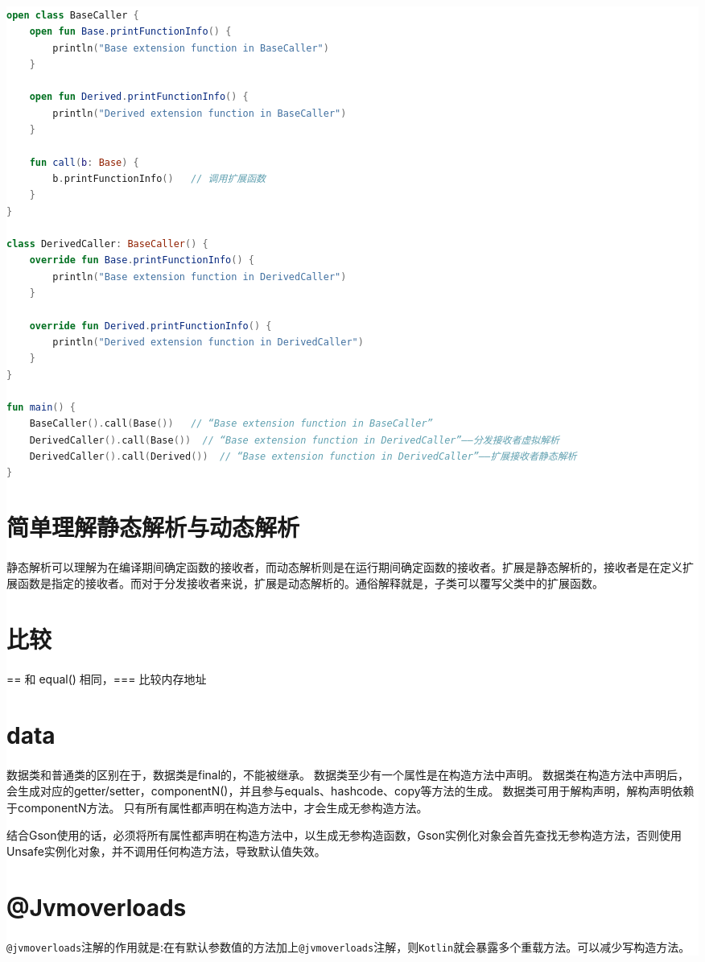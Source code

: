 ```kotlin
open class BaseCaller {
    open fun Base.printFunctionInfo() {
        println("Base extension function in BaseCaller")
    }

    open fun Derived.printFunctionInfo() {
        println("Derived extension function in BaseCaller")
    }

    fun call(b: Base) {
        b.printFunctionInfo()   // 调用扩展函数
    }
}

class DerivedCaller: BaseCaller() {
    override fun Base.printFunctionInfo() {
        println("Base extension function in DerivedCaller")
    }

    override fun Derived.printFunctionInfo() {
        println("Derived extension function in DerivedCaller")
    }
}

fun main() {
    BaseCaller().call(Base())   // “Base extension function in BaseCaller”
    DerivedCaller().call(Base())  // “Base extension function in DerivedCaller”——分发接收者虚拟解析
    DerivedCaller().call(Derived())  // “Base extension function in DerivedCaller”——扩展接收者静态解析
}
```
# 简单理解静态解析与动态解析
静态解析可以理解为在编译期间确定函数的接收者，而动态解析则是在运行期间确定函数的接收者。扩展是静态解析的，接收者是在定义扩展函数是指定的接收者。而对于分发接收者来说，扩展是动态解析的。通俗解释就是，子类可以覆写父类中的扩展函数。


# 比较
== 和 equal() 相同，=== 比较内存地址

# data
数据类和普通类的区别在于，数据类是final的，不能被继承。
数据类至少有一个属性是在构造方法中声明。
数据类在构造方法中声明后，会生成对应的getter/setter，componentN()，并且参与equals、hashcode、copy等方法的生成。
数据类可用于解构声明，解构声明依赖于componentN方法。
只有所有属性都声明在构造方法中，才会生成无参构造方法。

结合Gson使用的话，必须将所有属性都声明在构造方法中，以生成无参构造函数，Gson实例化对象会首先查找无参构造方法，否则使用Unsafe实例化对象，并不调用任何构造方法，导致默认值失效。
# @Jvmoverloads 
`@jvmoverloads`注解的作用就是:在有默认参数值的方法加上`@jvmoverloads`注解，则`Kotlin`就会暴露多个重载方法。可以减少写构造方法。
